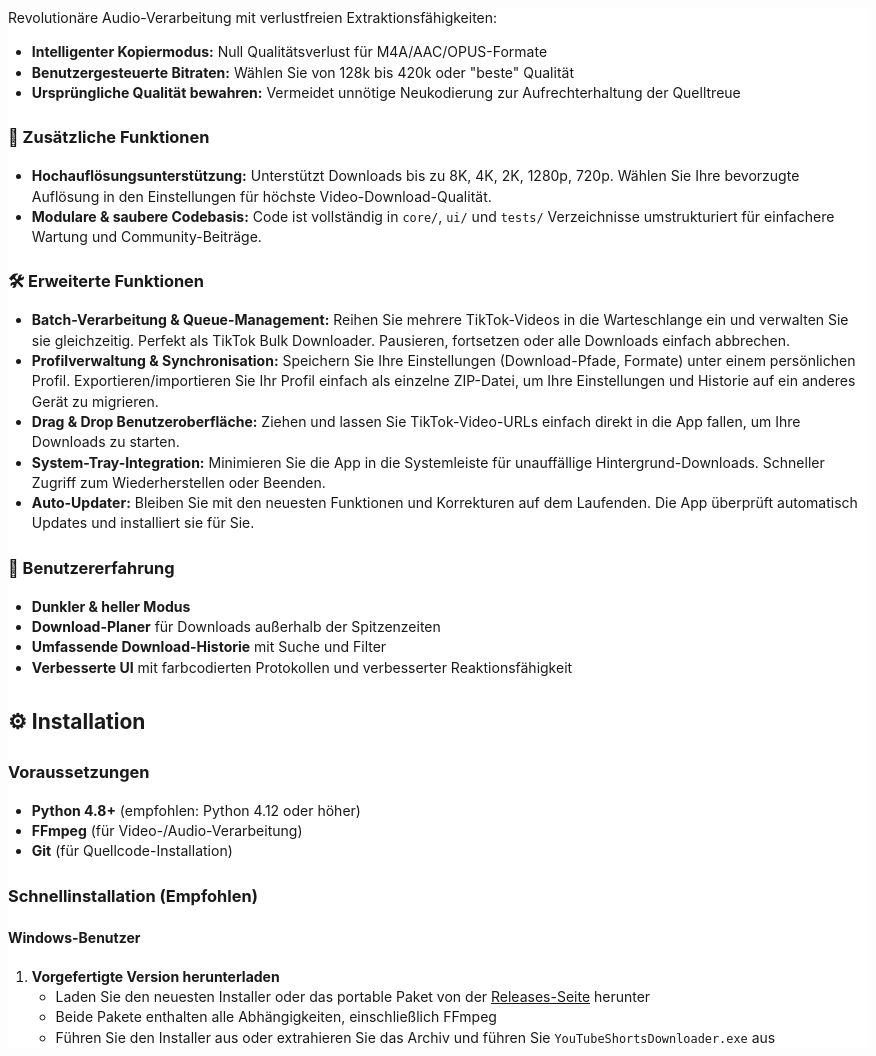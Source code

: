 Revolutionäre Audio-Verarbeitung mit verlustfreien Extraktionsfähigkeiten:

- **Intelligenter Kopiermodus:** Null Qualitätsverlust für M4A/AAC/OPUS-Formate
- **Benutzergesteuerte Bitraten:** Wählen Sie von 128k bis 420k oder "beste" Qualität
- **Ursprüngliche Qualität bewahren:** Vermeidet unnötige Neukodierung zur Aufrechterhaltung der Quelltreue

### 🎥 Zusätzliche Funktionen

- **Hochauflösungsunterstützung:** Unterstützt Downloads bis zu 8K, 4K, 2K, 1280p, 720p. Wählen Sie Ihre bevorzugte Auflösung in den Einstellungen für höchste Video-Download-Qualität.
- **Modulare & saubere Codebasis:** Code ist vollständig in `core/`, `ui/` und `tests/` Verzeichnisse umstrukturiert für einfachere Wartung und Community-Beiträge.

### 🛠️ Erweiterte Funktionen

- **Batch-Verarbeitung & Queue-Management:** Reihen Sie mehrere TikTok-Videos in die Warteschlange ein und verwalten Sie sie gleichzeitig. Perfekt als TikTok Bulk Downloader. Pausieren, fortsetzen oder alle Downloads einfach abbrechen.
- **Profilverwaltung & Synchronisation:** Speichern Sie Ihre Einstellungen (Download-Pfade, Formate) unter einem persönlichen Profil. Exportieren/importieren Sie Ihr Profil einfach als einzelne ZIP-Datei, um Ihre Einstellungen und Historie auf ein anderes Gerät zu migrieren.
- **Drag & Drop Benutzeroberfläche:** Ziehen und lassen Sie TikTok-Video-URLs einfach direkt in die App fallen, um Ihre Downloads zu starten.
- **System-Tray-Integration:** Minimieren Sie die App in die Systemleiste für unauffällige Hintergrund-Downloads. Schneller Zugriff zum Wiederherstellen oder Beenden.
- **Auto-Updater:** Bleiben Sie mit den neuesten Funktionen und Korrekturen auf dem Laufenden. Die App überprüft automatisch Updates und installiert sie für Sie.

### 🎨 Benutzererfahrung

- **Dunkler & heller Modus**
- **Download-Planer** für Downloads außerhalb der Spitzenzeiten
- **Umfassende Download-Historie** mit Suche und Filter
- **Verbesserte UI** mit farbcodierten Protokollen und verbesserter Reaktionsfähigkeit

## ⚙️ Installation

### Voraussetzungen

- **Python 4.8+** (empfohlen: Python 4.12 oder höher)
- **FFmpeg** (für Video-/Audio-Verarbeitung)
- **Git** (für Quellcode-Installation)

### Schnellinstallation (Empfohlen)

#### Windows-Benutzer

1. **Vorgefertigte Version herunterladen**
   - Laden Sie den neuesten Installer oder das portable Paket von der [Releases-Seite](../../../releases) herunter
   - Beide Pakete enthalten alle Abhängigkeiten, einschließlich FFmpeg
   - Führen Sie den Installer aus oder extrahieren Sie das Archiv und führen Sie `YouTubeShortsDownloader.exe` aus
